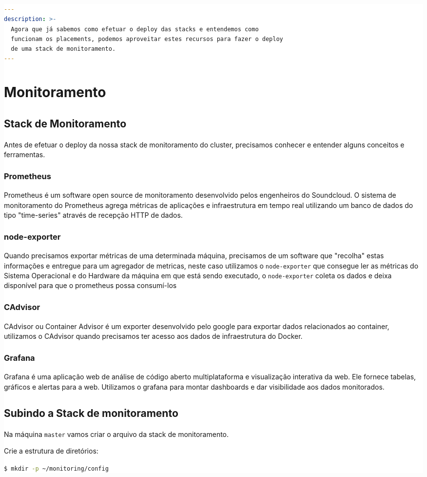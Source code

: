 ```yaml
---
description: >-
  Agora que já sabemos como efetuar o deploy das stacks e entendemos como
  funcionam os placements, podemos aproveitar estes recursos para fazer o deploy
  de uma stack de monitoramento.
---
```


# Monitoramento

## Stack de Monitoramento

Antes de efetuar o deploy da nossa stack de monitoramento do cluster, precisamos conhecer e entender alguns conceitos e ferramentas.

### Prometheus

Prometheus é um software open source de monitoramento desenvolvido pelos engenheiros do Soundcloud. O sistema de monitoramento do Prometheus agrega métricas de aplicações e infraestrutura em tempo real utilizando um banco de dados do tipo "time-series" através de recepção HTTP de dados.

### node-exporter

Quando precisamos exportar métricas de uma determinada máquina, precisamos de um software que "recolha" estas informações e entregue para um agregador de metricas, neste caso utilizamos o `node-exporter` que consegue ler as métricas do Sistema Operacional e do Hardware da máquina em que está sendo executado, o `node-exporter` coleta os dados e deixa disponível para que o prometheus possa consumí-los

### CAdvisor

CAdvisor ou Container Advisor é um exporter desenvolvido pelo google para exportar dados relacionados ao container, utilizamos o CAdvisor quando precisamos ter acesso aos dados de infraestrutura do Docker.

### Grafana

Grafana é uma aplicação web de análise de código aberto multiplataforma e visualização interativa da web. Ele fornece tabelas, gráficos e alertas para a web. Utilizamos o grafana para montar dashboards e dar visibilidade aos dados monitorados.

## Subindo a Stack de monitoramento

Na máquina `master` vamos criar o arquivo da stack de monitoramento.

Crie a estrutura de diretórios:

```bash
$ mkdir -p ~/monitoring/config
```
